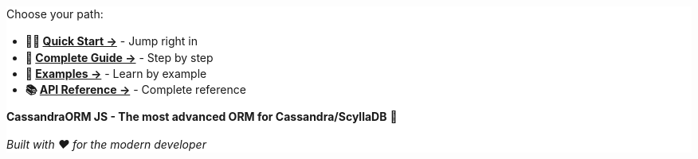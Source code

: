 Choose your path:

- **🏃‍♂️ [Quick Start →](./getting-started/quick-start.md)** - Jump right in
- **📖 [Complete Guide →](./getting-started/installation.md)** - Step by step
- **🎯 [Examples →](./examples/basic.md)** - Learn by example
- **📚 [API Reference →](./api/client.md)** - Complete reference

**CassandraORM JS - The most advanced ORM for Cassandra/ScyllaDB** 🚀

*Built with ❤️ for the modern developer*

